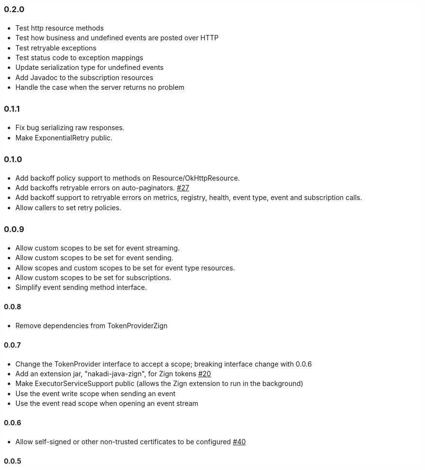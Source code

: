 
### 0.2.0

- Test http resource methods
- Test how business and undefined events are posted over HTTP
- Test retryable exceptions
- Test status code to exception mappings
- Update serialization type for undefined events
- Add Javadoc to the subscription resources
- Handle the case when the server returns no problem

### 0.1.1

- Fix bug serializing raw responses.
- Make ExponentialRetry public.

### 0.1.0

- Add backoff policy support to methods on Resource/OkHttpResource.
- Add backoffs retryable errors on auto-paginators. [#27](https://github.com/zalando-incubator/nakadi-java/issues/27)
- Add backoff support to retryable errors on metrics, registry, health, event type, event and subscription calls.
- Allow callers to set retry policies.


### 0.0.9

- Allow custom scopes to be set for event streaming.
- Allow custom scopes to be set for event sending.
- Allow scopes and custom scopes to be set for event type resources.
- Allow custom scopes to be set for subscriptions.
- Simplify event sending method interface.

#### 0.0.8

- Remove dependencies from TokenProviderZign

#### 0.0.7

- Change the TokenProvider interface to accept a scope; breaking interface change with 0.0.6
- Add an extension jar, "nakadi-java-zign", for Zign tokens [#20](https://github.com/zalando-incubator/nakadi-java/issues/20)
- Make ExecutorServiceSupport public (allows the Zign extension to run in the background)
- Use the event write scope when sending an event
- Use the event read scope when opening an event stream

#### 0.0.6

- Allow self-signed or other non-trusted certificates to be configured [#40](https://github.com/zalando-incubator/nakadi-java/issues/40)

#### 0.0.5

